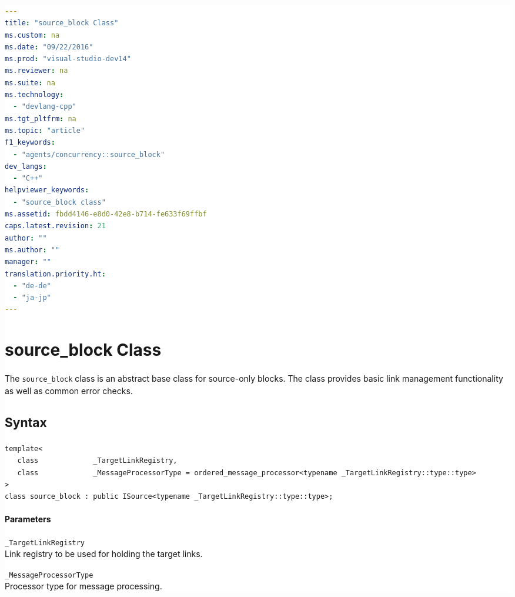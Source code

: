 ```yaml
---
title: "source_block Class"
ms.custom: na
ms.date: "09/22/2016"
ms.prod: "visual-studio-dev14"
ms.reviewer: na
ms.suite: na
ms.technology: 
  - "devlang-cpp"
ms.tgt_pltfrm: na
ms.topic: "article"
f1_keywords: 
  - "agents/concurrency::source_block"
dev_langs: 
  - "C++"
helpviewer_keywords: 
  - "source_block class"
ms.assetid: fbdd4146-e8d0-42e8-b714-fe633f69ffbf
caps.latest.revision: 21
author: ""
ms.author: ""
manager: ""
translation.priority.ht: 
  - "de-de"
  - "ja-jp"
---
```

# source_block Class
The             `source_block` class is an abstract base class for source-only blocks. The class provides basic link management functionality as well as common error checks.  
  
## Syntax  
  
```  
template<  
   class             _TargetLinkRegistry,  
   class             _MessageProcessorType = ordered_message_processor<typename _TargetLinkRegistry::type::type>  
>  
class source_block : public ISource<typename _TargetLinkRegistry::type::type>;  
```  
  
#### Parameters  
 `_TargetLinkRegistry`  
 Link registry to be used for holding the target links.  
  
 `_MessageProcessorType`  
 Processor type for message processing.  
  